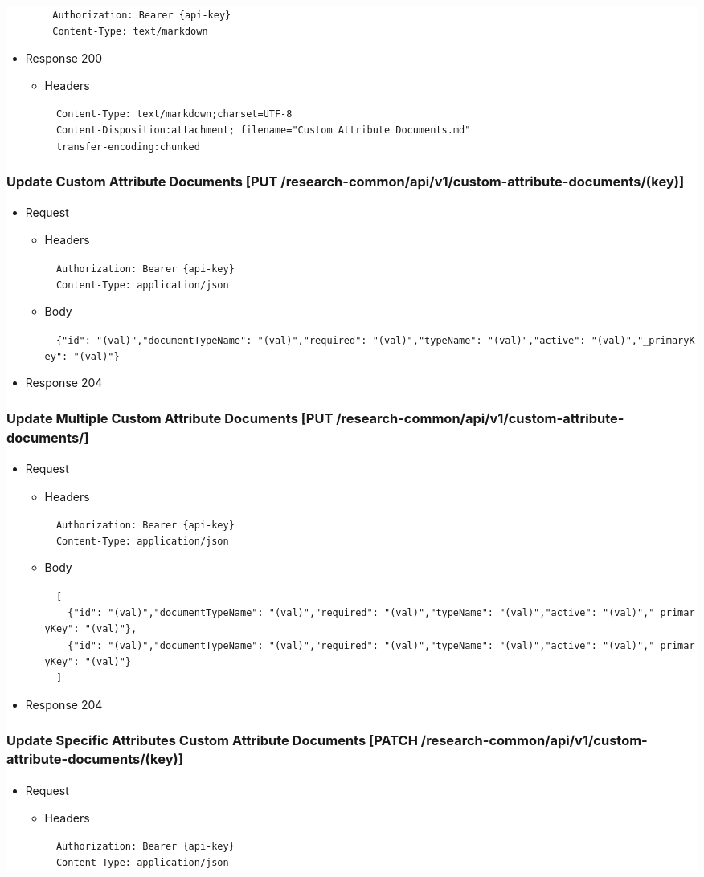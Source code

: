             Authorization: Bearer {api-key}
            Content-Type: text/markdown

+ Response 200
    + Headers

            Content-Type: text/markdown;charset=UTF-8
            Content-Disposition:attachment; filename="Custom Attribute Documents.md"
            transfer-encoding:chunked
### Update Custom Attribute Documents [PUT /research-common/api/v1/custom-attribute-documents/(key)]

+ Request

    + Headers

            Authorization: Bearer {api-key}   
            Content-Type: application/json

    + Body
    
            {"id": "(val)","documentTypeName": "(val)","required": "(val)","typeName": "(val)","active": "(val)","_primaryKey": "(val)"}
			
+ Response 204

### Update Multiple Custom Attribute Documents [PUT /research-common/api/v1/custom-attribute-documents/]

+ Request

    + Headers

            Authorization: Bearer {api-key}   
            Content-Type: application/json

    + Body
    
            [
              {"id": "(val)","documentTypeName": "(val)","required": "(val)","typeName": "(val)","active": "(val)","_primaryKey": "(val)"},
              {"id": "(val)","documentTypeName": "(val)","required": "(val)","typeName": "(val)","active": "(val)","_primaryKey": "(val)"}
            ]
			
+ Response 204
### Update Specific Attributes Custom Attribute Documents [PATCH /research-common/api/v1/custom-attribute-documents/(key)]

+ Request

    + Headers

            Authorization: Bearer {api-key}   
            Content-Type: application/json
